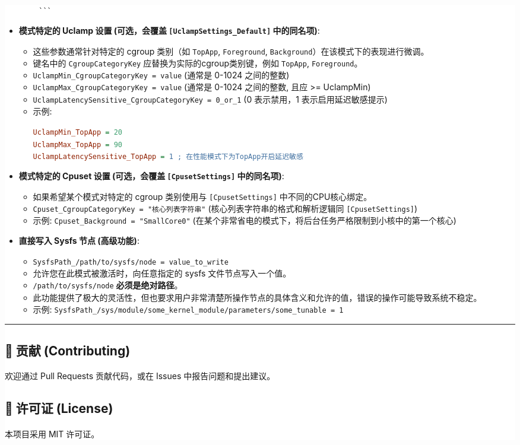             ```

* **模式特定的 Uclamp 设置 (可选，会覆盖 `[UclampSettings_Default]` 中的同名项)**:
    * 这些参数通常针对特定的 cgroup 类别（如 `TopApp`, `Foreground`, `Background`）在该模式下的表现进行微调。
    * 键名中的 `CgroupCategoryKey` 应替换为实际的cgroup类别键，例如 `TopApp`, `Foreground`。
    * `UclampMin_CgroupCategoryKey = value` (通常是 0-1024 之间的整数)
    * `UclampMax_CgroupCategoryKey = value` (通常是 0-1024 之间的整数, 且应 >= UclampMin)
    * `UclampLatencySensitive_CgroupCategoryKey = 0_or_1` (0 表示禁用，1 表示启用延迟敏感提示)
    * 示例:
        ```ini
        UclampMin_TopApp = 20 
        UclampMax_TopApp = 90
        UclampLatencySensitive_TopApp = 1 ; 在性能模式下为TopApp开启延迟敏感
        ```

* **模式特定的 Cpuset 设置 (可选，会覆盖 `[CpusetSettings]` 中的同名项)**:
    * 如果希望某个模式对特定的 cgroup 类别使用与 `[CpusetSettings]` 中不同的CPU核心绑定。
    * `Cpuset_CgroupCategoryKey = "核心列表字符串"` (核心列表字符串的格式和解析逻辑同 `[CpusetSettings]`)
    * 示例: `Cpuset_Background = "SmallCore0"` (在某个非常省电的模式下，将后台任务严格限制到小核中的第一个核心)

* **直接写入 Sysfs 节点 (高级功能)**:
    * `SysfsPath_/path/to/sysfs/node = value_to_write`
    * 允许您在此模式被激活时，向任意指定的 sysfs 文件节点写入一个值。
    * `/path/to/sysfs/node` **必须是绝对路径**。
    * 此功能提供了极大的灵活性，但也要求用户非常清楚所操作节点的具体含义和允许的值，错误的操作可能导致系统不稳定。
    * 示例: `SysfsPath_/sys/module/some_kernel_module/parameters/some_tunable = 1`

---

## 🤝 贡献 (Contributing)

欢迎通过 Pull Requests 贡献代码，或在 Issues 中报告问题和提出建议。

## 📜 许可证 (License)

本项目采用 MIT 许可证。
